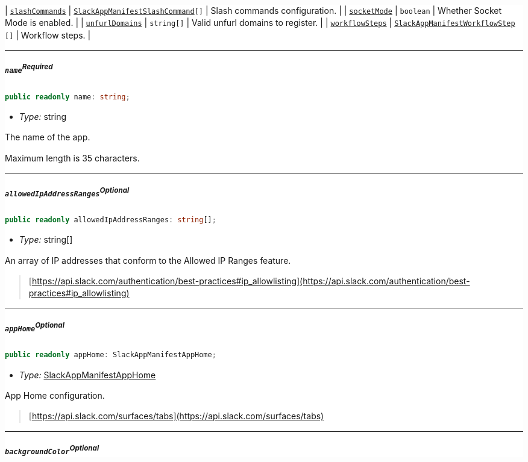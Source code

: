 | <code><a href="#cloudstructs.SlackAppManifestProps.property.slashCommands">slashCommands</a></code> | <code><a href="#cloudstructs.SlackAppManifestSlashCommand">SlackAppManifestSlashCommand</a>[]</code> | Slash commands configuration. |
| <code><a href="#cloudstructs.SlackAppManifestProps.property.socketMode">socketMode</a></code> | <code>boolean</code> | Whether Socket Mode is enabled. |
| <code><a href="#cloudstructs.SlackAppManifestProps.property.unfurlDomains">unfurlDomains</a></code> | <code>string[]</code> | Valid unfurl domains to register. |
| <code><a href="#cloudstructs.SlackAppManifestProps.property.workflowSteps">workflowSteps</a></code> | <code><a href="#cloudstructs.SlackAppManifestWorkflowStep">SlackAppManifestWorkflowStep</a>[]</code> | Workflow steps. |

---

##### `name`<sup>Required</sup> <a name="name" id="cloudstructs.SlackAppManifestProps.property.name"></a>

```typescript
public readonly name: string;
```

- *Type:* string

The name of the app.

Maximum length is 35 characters.

---

##### `allowedIpAddressRanges`<sup>Optional</sup> <a name="allowedIpAddressRanges" id="cloudstructs.SlackAppManifestProps.property.allowedIpAddressRanges"></a>

```typescript
public readonly allowedIpAddressRanges: string[];
```

- *Type:* string[]

An array of IP addresses that conform to the Allowed IP Ranges feature.

> [https://api.slack.com/authentication/best-practices#ip_allowlisting](https://api.slack.com/authentication/best-practices#ip_allowlisting)

---

##### `appHome`<sup>Optional</sup> <a name="appHome" id="cloudstructs.SlackAppManifestProps.property.appHome"></a>

```typescript
public readonly appHome: SlackAppManifestAppHome;
```

- *Type:* <a href="#cloudstructs.SlackAppManifestAppHome">SlackAppManifestAppHome</a>

App Home configuration.

> [https://api.slack.com/surfaces/tabs](https://api.slack.com/surfaces/tabs)

---

##### `backgroundColor`<sup>Optional</sup> <a name="backgroundColor" id="cloudstructs.SlackAppManifestProps.property.backgroundColor"></a>

